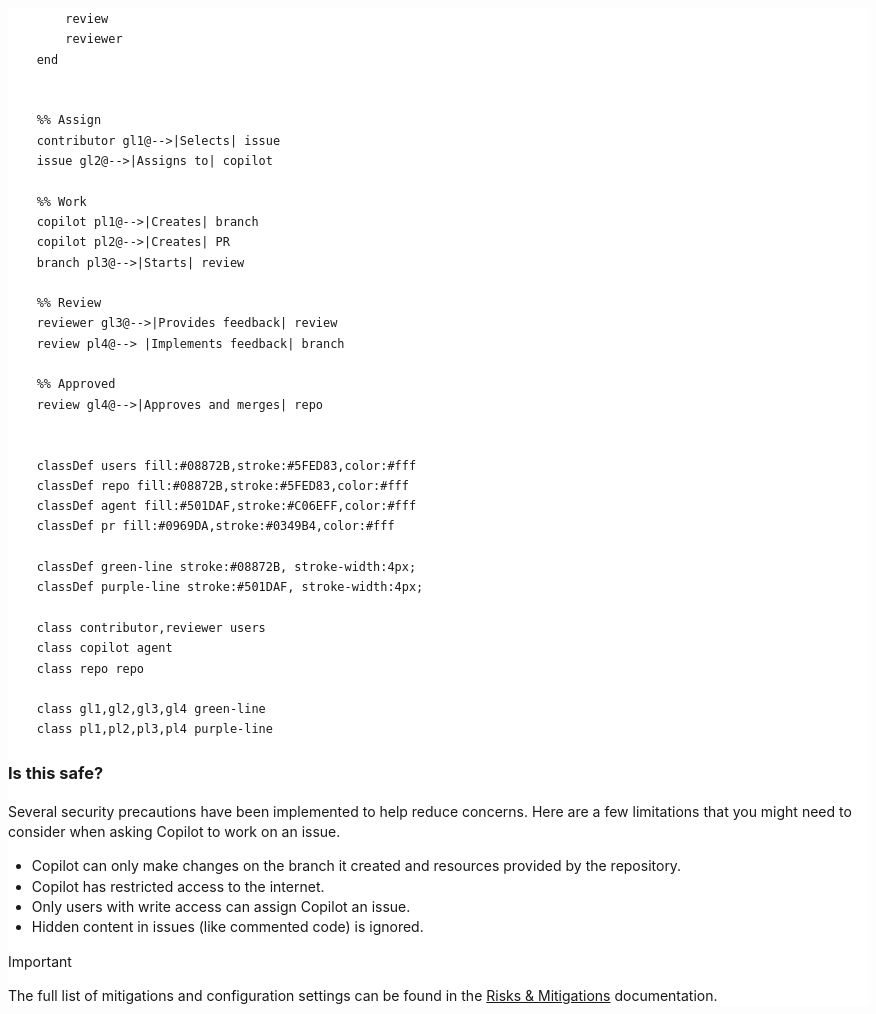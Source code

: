 ```mermaid
        review
        reviewer
    end


    %% Assign
    contributor gl1@-->|Selects| issue
    issue gl2@-->|Assigns to| copilot

    %% Work
    copilot pl1@-->|Creates| branch
    copilot pl2@-->|Creates| PR
    branch pl3@-->|Starts| review

    %% Review
    reviewer gl3@-->|Provides feedback| review
    review pl4@--> |Implements feedback| branch

    %% Approved
    review gl4@-->|Approves and merges| repo


    classDef users fill:#08872B,stroke:#5FED83,color:#fff
    classDef repo fill:#08872B,stroke:#5FED83,color:#fff
    classDef agent fill:#501DAF,stroke:#C06EFF,color:#fff
    classDef pr fill:#0969DA,stroke:#0349B4,color:#fff

    classDef green-line stroke:#08872B, stroke-width:4px;
    classDef purple-line stroke:#501DAF, stroke-width:4px;

    class contributor,reviewer users
    class copilot agent
    class repo repo

    class gl1,gl2,gl3,gl4 green-line
    class pl1,pl2,pl3,pl4 purple-line
```

### Is this safe?

Several security precautions have been implemented to help reduce concerns. Here are a few limitations that you might need to consider when asking Copilot to work on an issue.

- Copilot can only make changes on the branch it created and resources provided by the repository.
- Copilot has restricted access to the internet.
- Only users with write access can assign Copilot an issue.
- Hidden content in issues (like commented code) is ignored.

> [!IMPORTANT]
> The full list of mitigations and configuration settings can be found in the [Risks & Mitigations](https://docs.github.com/en/enterprise-cloud@latest/early-access/copilot/coding-agent/using-copilot-coding-agent#copilot-coding-agent-risks-and-mitigations) documentation.
